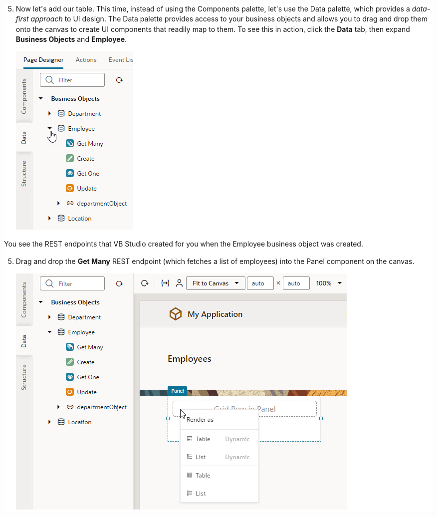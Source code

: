 
5.  Now let's add our table. This time, instead of using the Components palette, let's use the Data palette, which provides a *data-first approach* to UI design. The Data palette provides access to your business objects and allows you to drag and drop them onto the canvas to create UI components that readily map to them. To see this in action, click the **Data** tab, then expand **Business Objects** and **Employee**.

    ![](images/data-palette-employee-object.png "This image shows the Data palette. The Employee business object under Business Objects is expanded to show its REST endpoints.")

  You see the REST endpoints that VB Studio created for you when the Employee business object was created.

5. Drag and drop the **Get Many** REST endpoint (which fetches a list of employees) into the Panel component on the canvas.

    ![](images/data-palette-employee-object-table.png "The image shows the Render as pop-up with the following options: Table Dynamic, List Dynamic, Table, and List. ")

